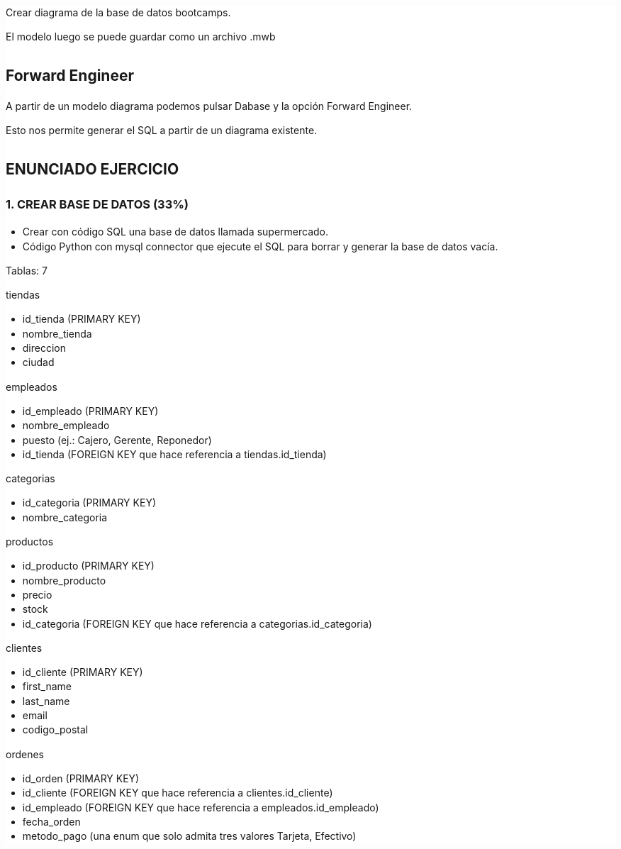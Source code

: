Crear diagrama de la base de datos bootcamps.

El modelo luego se puede guardar como un archivo .mwb

## Forward Engineer

A partir de un modelo diagrama podemos pulsar Dabase y la opción Forward Engineer.

Esto nos permite generar el SQL a partir de un diagrama existente.


## ENUNCIADO EJERCICIO 

### 1. CREAR BASE DE DATOS (33%)

* Crear con código SQL una base de datos llamada supermercado.
* Código Python con mysql connector que ejecute el SQL para borrar y generar la base de datos vacía.

Tablas: 7 

tiendas
- id_tienda (PRIMARY KEY)
- nombre_tienda
- direccion
- ciudad

empleados
- id_empleado (PRIMARY KEY)
- nombre_empleado
- puesto (ej.: Cajero, Gerente, Reponedor)
- id_tienda (FOREIGN KEY que hace referencia a tiendas.id_tienda)

categorias
- id_categoria (PRIMARY KEY)
- nombre_categoria

productos
- id_producto (PRIMARY KEY)
- nombre_producto
- precio
- stock
- id_categoria (FOREIGN KEY que hace referencia a categorias.id_categoria)

clientes
- id_cliente (PRIMARY KEY)
- first_name
- last_name
- email
- codigo_postal

ordenes
- id_orden (PRIMARY KEY)
- id_cliente (FOREIGN KEY que hace referencia a clientes.id_cliente)
- id_empleado (FOREIGN KEY que hace referencia a empleados.id_empleado)
- fecha_orden
- metodo_pago (una enum que solo admita tres valores Tarjeta, Efectivo)

